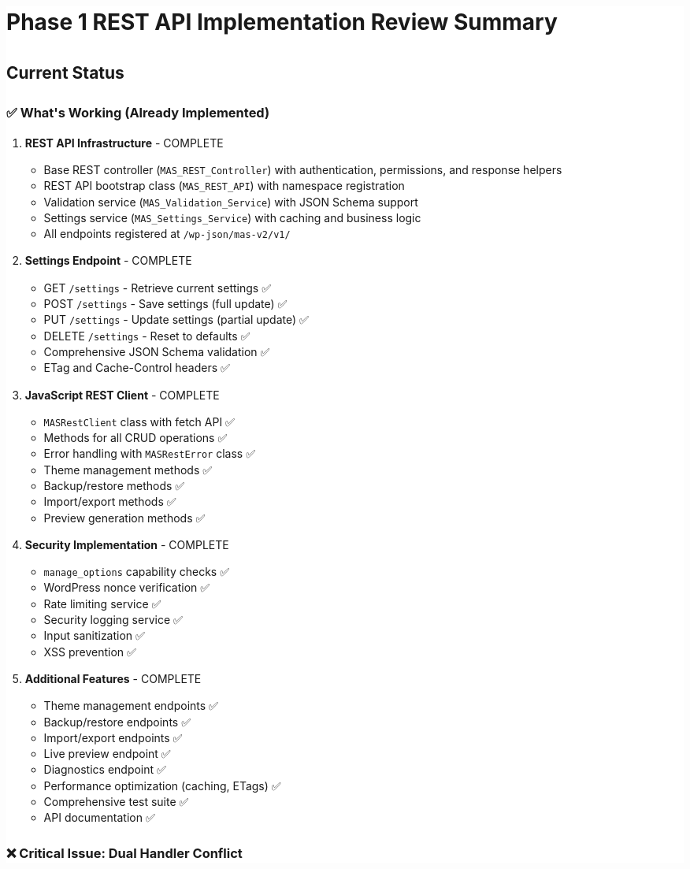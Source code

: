 # Phase 1 REST API Implementation Review Summary

## Current Status

### ✅ What's Working (Already Implemented)

1. **REST API Infrastructure** - COMPLETE
   - Base REST controller (`MAS_REST_Controller`) with authentication, permissions, and response helpers
   - REST API bootstrap class (`MAS_REST_API`) with namespace registration
   - Validation service (`MAS_Validation_Service`) with JSON Schema support
   - Settings service (`MAS_Settings_Service`) with caching and business logic
   - All endpoints registered at `/wp-json/mas-v2/v1/`

2. **Settings Endpoint** - COMPLETE
   - GET `/settings` - Retrieve current settings ✅
   - POST `/settings` - Save settings (full update) ✅
   - PUT `/settings` - Update settings (partial update) ✅
   - DELETE `/settings` - Reset to defaults ✅
   - Comprehensive JSON Schema validation ✅
   - ETag and Cache-Control headers ✅

3. **JavaScript REST Client** - COMPLETE
   - `MASRestClient` class with fetch API ✅
   - Methods for all CRUD operations ✅
   - Error handling with `MASRestError` class ✅
   - Theme management methods ✅
   - Backup/restore methods ✅
   - Import/export methods ✅
   - Preview generation methods ✅

4. **Security Implementation** - COMPLETE
   - `manage_options` capability checks ✅
   - WordPress nonce verification ✅
   - Rate limiting service ✅
   - Security logging service ✅
   - Input sanitization ✅
   - XSS prevention ✅

5. **Additional Features** - COMPLETE
   - Theme management endpoints ✅
   - Backup/restore endpoints ✅
   - Import/export endpoints ✅
   - Live preview endpoint ✅
   - Diagnostics endpoint ✅
   - Performance optimization (caching, ETags) ✅
   - Comprehensive test suite ✅
   - API documentation ✅

### ❌ Critical Issue: Dual Handler Conflict

